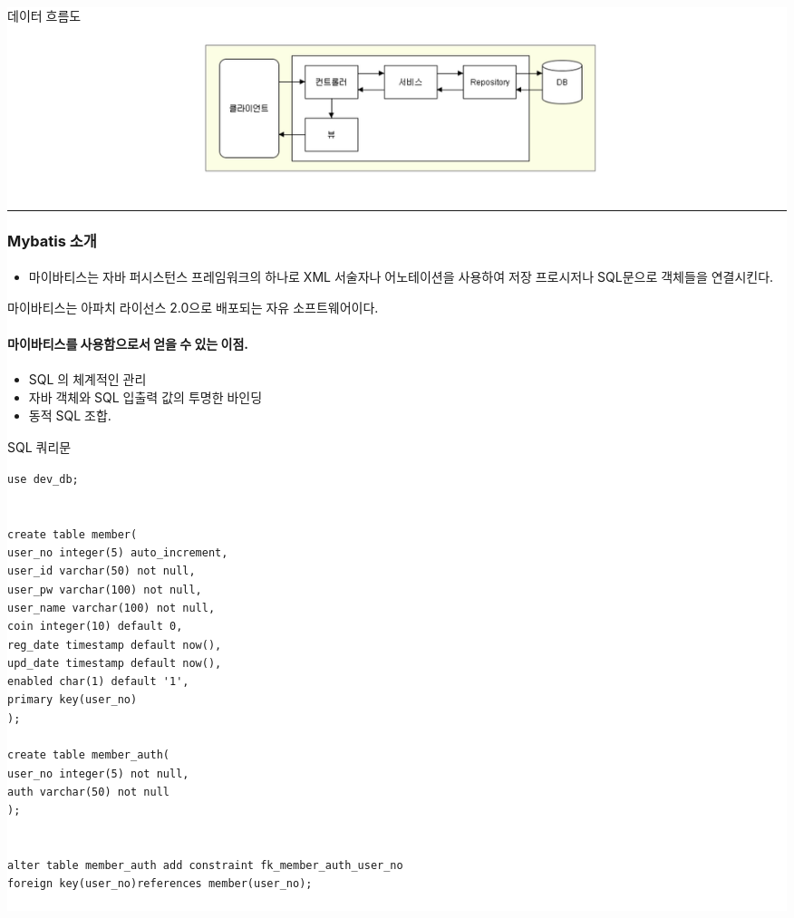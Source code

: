 데이터 흐름도
![20210823_100213](/assets/20210823_100213.png)

---

### Mybatis 소개

- 마이바티스는 자바 퍼시스턴스 프레임워크의 하나로 XML 서술자나 어노테이션을 사용하여 저장 프로시저나 SQL문으로 객체들을 연결시킨다.

마이바티스는 아파치 라이선스 2.0으로 배포되는 자유 소프트웨어이다.

#### 마이바티스를 사용함으로서 얻을 수 있는 이점.

- SQL 의 체계적인 관리
- 자바 객체와 SQL 입출력 값의 투명한 바인딩
- 동적 SQL 조합.

SQL 쿼리문

```
use dev_db;


create table member(
user_no integer(5) auto_increment,
user_id varchar(50) not null,
user_pw varchar(100) not null,
user_name varchar(100) not null,
coin integer(10) default 0,
reg_date timestamp default now(),
upd_date timestamp default now(),
enabled char(1) default '1',
primary key(user_no)
);

create table member_auth(
user_no integer(5) not null,
auth varchar(50) not null
);


alter table member_auth add constraint fk_member_auth_user_no
foreign key(user_no)references member(user_no);


```
